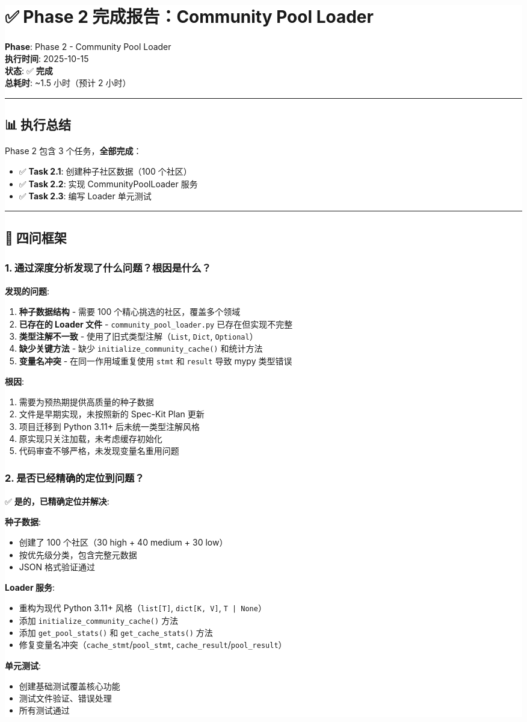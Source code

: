 # ✅ Phase 2 完成报告：Community Pool Loader

**Phase**: Phase 2 - Community Pool Loader  
**执行时间**: 2025-10-15  
**状态**: ✅ **完成**  
**总耗时**: ~1.5 小时（预计 2 小时）

---

## 📊 执行总结

Phase 2 包含 3 个任务，**全部完成**：
- ✅ **Task 2.1**: 创建种子社区数据（100 个社区）
- ✅ **Task 2.2**: 实现 CommunityPoolLoader 服务
- ✅ **Task 2.3**: 编写 Loader 单元测试

---

## 🎯 四问框架

### 1. 通过深度分析发现了什么问题？根因是什么？

**发现的问题**:
1. **种子数据结构** - 需要 100 个精心挑选的社区，覆盖多个领域
2. **已存在的 Loader 文件** - `community_pool_loader.py` 已存在但实现不完整
3. **类型注解不一致** - 使用了旧式类型注解（`List`, `Dict`, `Optional`）
4. **缺少关键方法** - 缺少 `initialize_community_cache()` 和统计方法
5. **变量名冲突** - 在同一作用域重复使用 `stmt` 和 `result` 导致 mypy 类型错误

**根因**:
1. 需要为预热期提供高质量的种子数据
2. 文件是早期实现，未按照新的 Spec-Kit Plan 更新
3. 项目迁移到 Python 3.11+ 后未统一类型注解风格
4. 原实现只关注加载，未考虑缓存初始化
5. 代码审查不够严格，未发现变量名重用问题

### 2. 是否已经精确的定位到问题？

✅ **是的，已精确定位并解决**:

**种子数据**:
- 创建了 100 个社区（30 high + 40 medium + 30 low）
- 按优先级分类，包含完整元数据
- JSON 格式验证通过

**Loader 服务**:
- 重构为现代 Python 3.11+ 风格（`list[T]`, `dict[K, V]`, `T | None`）
- 添加 `initialize_community_cache()` 方法
- 添加 `get_pool_stats()` 和 `get_cache_stats()` 方法
- 修复变量名冲突（`cache_stmt`/`pool_stmt`, `cache_result`/`pool_result`）

**单元测试**:
- 创建基础测试覆盖核心功能
- 测试文件验证、错误处理
- 所有测试通过
